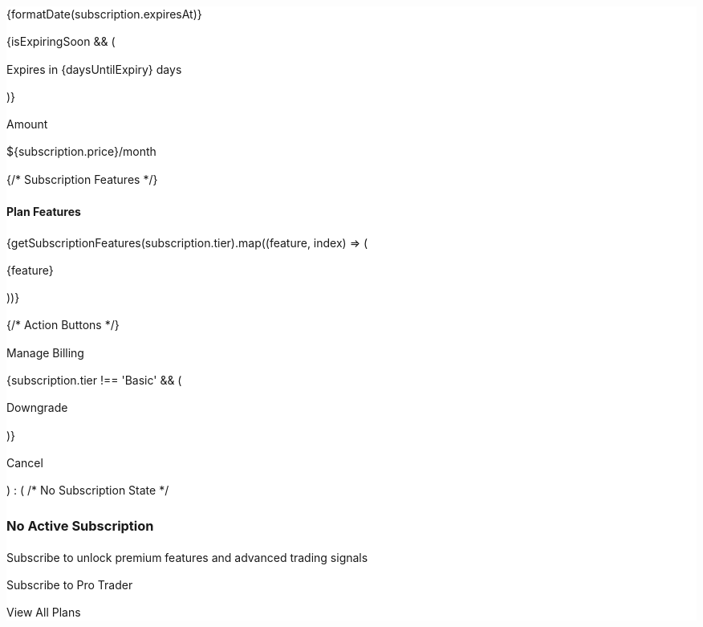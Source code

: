 
 {formatDate(subscription.expiresAt)}
 
 {isExpiringSoon && (
 
 Expires in {daysUntilExpiry} days
 
 )}
 


Amount

 ${subscription.price}/month
 



 {/* Subscription Features */}
 
#### Plan Features



 {getSubscriptionFeatures(subscription.tier).map((feature, index) => (
 

{feature}

 ))}
 


 {/* Action Buttons */}
 


 Manage Billing
 

 {subscription.tier !== 'Basic' && (
 
 Downgrade
 
 )}
 
 Cancel
 


 
 ) : (
 /* No Subscription State */
 


### No Active Subscription



 Subscribe to unlock premium features and advanced trading signals
 






 Subscribe to Pro Trader
 

 View All Plans
 